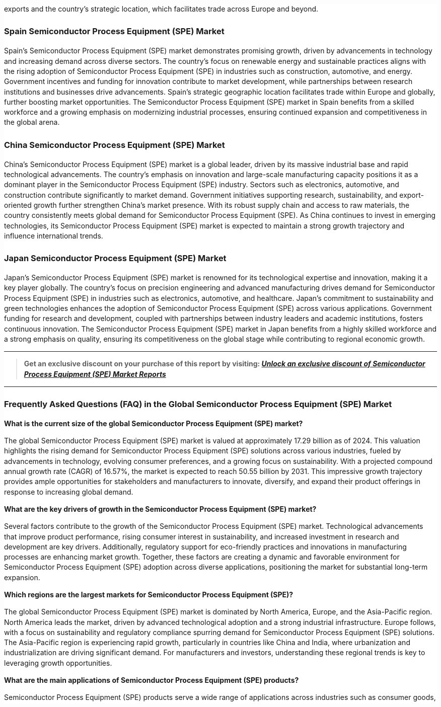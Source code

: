 exports and the country&rsquo;s strategic location, which facilitates trade across Europe and beyond.</p><h3>Spain Semiconductor Process Equipment (SPE) Market</h3><p>Spain&rsquo;s Semiconductor Process Equipment (SPE) market demonstrates promising growth, driven by advancements in technology and increasing demand across diverse sectors. The country&rsquo;s focus on renewable energy and sustainable practices aligns with the rising adoption of Semiconductor Process Equipment (SPE) in industries such as construction, automotive, and energy. Government incentives and funding for innovation contribute to market development, while partnerships between research institutions and businesses drive advancements. Spain&rsquo;s strategic geographic location facilitates trade within Europe and globally, further boosting market opportunities. The Semiconductor Process Equipment (SPE) market in Spain benefits from a skilled workforce and a growing emphasis on modernizing industrial processes, ensuring continued expansion and competitiveness in the global arena.</p><h3>China Semiconductor Process Equipment (SPE) Market</h3><p>China&rsquo;s Semiconductor Process Equipment (SPE) market is a global leader, driven by its massive industrial base and rapid technological advancements. The country&rsquo;s emphasis on innovation and large-scale manufacturing capacity positions it as a dominant player in the Semiconductor Process Equipment (SPE) industry. Sectors such as electronics, automotive, and construction contribute significantly to market demand. Government initiatives supporting research, sustainability, and export-oriented growth further strengthen China&rsquo;s market presence. With its robust supply chain and access to raw materials, the country consistently meets global demand for Semiconductor Process Equipment (SPE). As China continues to invest in emerging technologies, its Semiconductor Process Equipment (SPE) market is expected to maintain a strong growth trajectory and influence international trends.</p><h3>Japan Semiconductor Process Equipment (SPE) Market</h3><p>Japan&rsquo;s Semiconductor Process Equipment (SPE) market is renowned for its technological expertise and innovation, making it a key player globally. The country&rsquo;s focus on precision engineering and advanced manufacturing drives demand for Semiconductor Process Equipment (SPE) in industries such as electronics, automotive, and healthcare. Japan&rsquo;s commitment to sustainability and green technologies enhances the adoption of Semiconductor Process Equipment (SPE) across various applications. Government funding for research and development, coupled with partnerships between industry leaders and academic institutions, fosters continuous innovation. The Semiconductor Process Equipment (SPE) market in Japan benefits from a highly skilled workforce and a strong emphasis on quality, ensuring its competitiveness on the global stage while contributing to regional economic growth.</p><hr /><blockquote><p><strong>Get an exclusive discount on your purchase of this report by visiting: <em><a href="://marketresearchpulse.com/ask-for-discount/13554?utm_source=Github&amp;utm_medium=0114">Unlock an exclusive discount of Semiconductor Process Equipment (SPE) Market Reports</a></em>&nbsp;</strong></p></blockquote><hr /><h3>Frequently Asked Questions (FAQ) in the Global Semiconductor Process Equipment (SPE) Market</h3><p><strong>What is the current size of the global Semiconductor Process Equipment (SPE) market?</strong></p><p>The global Semiconductor Process Equipment (SPE) market is valued at approximately 17.29 billion as of 2024. This valuation highlights the rising demand for Semiconductor Process Equipment (SPE) solutions across various industries, fueled by advancements in technology, evolving consumer preferences, and a growing focus on sustainability. With a projected compound annual growth rate (CAGR) of 16.57%, the market is expected to reach 50.55 billion by 2031. This impressive growth trajectory provides ample opportunities for stakeholders and manufacturers to innovate, diversify, and expand their product offerings in response to increasing global demand.</p><p><strong>What are the key drivers of growth in the Semiconductor Process Equipment (SPE) market?</strong></p><p>Several factors contribute to the growth of the Semiconductor Process Equipment (SPE) market. Technological advancements that improve product performance, rising consumer interest in sustainability, and increased investment in research and development are key drivers. Additionally, regulatory support for eco-friendly practices and innovations in manufacturing processes are enhancing market growth. Together, these factors are creating a dynamic and favorable environment for Semiconductor Process Equipment (SPE) adoption across diverse applications, positioning the market for substantial long-term expansion.</p><p><strong>Which regions are the largest markets for Semiconductor Process Equipment (SPE)?</strong></p><p>The global Semiconductor Process Equipment (SPE) market is dominated by North America, Europe, and the Asia-Pacific region. North America leads the market, driven by advanced technological adoption and a strong industrial infrastructure. Europe follows, with a focus on sustainability and regulatory compliance spurring demand for Semiconductor Process Equipment (SPE) solutions. The Asia-Pacific region is experiencing rapid growth, particularly in countries like China and India, where urbanization and industrialization are driving significant demand. For manufacturers and investors, understanding these regional trends is key to leveraging growth opportunities.</p><p><strong>What are the main applications of Semiconductor Process Equipment (SPE) products?</strong></p><p>Semiconductor Process Equipment (SPE) products serve a wide range of applications across industries such as consumer goods,
